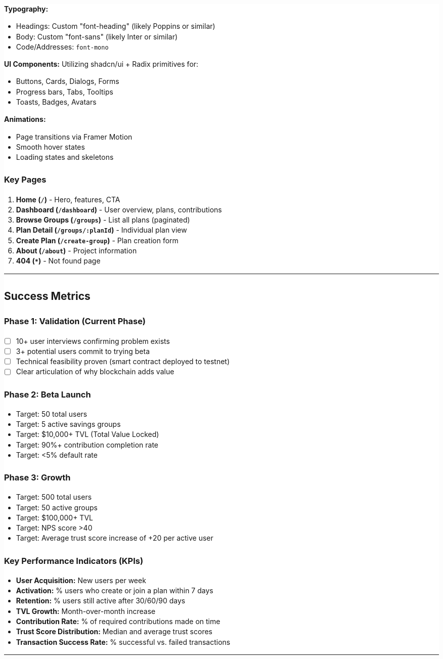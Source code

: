 **Typography:**
- Headings: Custom "font-heading" (likely Poppins or similar)
- Body: Custom "font-sans" (likely Inter or similar)
- Code/Addresses: `font-mono`

**UI Components:** 
Utilizing shadcn/ui + Radix primitives for:
- Buttons, Cards, Dialogs, Forms
- Progress bars, Tabs, Tooltips
- Toasts, Badges, Avatars

**Animations:**
- Page transitions via Framer Motion
- Smooth hover states
- Loading states and skeletons

### Key Pages

1. **Home (`/`)** - Hero, features, CTA
2. **Dashboard (`/dashboard`)** - User overview, plans, contributions
3. **Browse Groups (`/groups`)** - List all plans (paginated)
4. **Plan Detail (`/groups/:planId`)** - Individual plan view
5. **Create Plan (`/create-group`)** - Plan creation form
6. **About (`/about`)** - Project information
7. **404 (`*`)** - Not found page

---

## Success Metrics

### Phase 1: Validation (Current Phase)
- [ ] 10+ user interviews confirming problem exists
- [ ] 3+ potential users commit to trying beta
- [ ] Technical feasibility proven (smart contract deployed to testnet)
- [ ] Clear articulation of why blockchain adds value

### Phase 2: Beta Launch
- Target: 50 total users
- Target: 5 active savings groups
- Target: $10,000+ TVL (Total Value Locked)
- Target: 90%+ contribution completion rate
- Target: <5% default rate

### Phase 3: Growth
- Target: 500 total users
- Target: 50 active groups
- Target: $100,000+ TVL
- Target: NPS score >40
- Target: Average trust score increase of +20 per active user

### Key Performance Indicators (KPIs)
- **User Acquisition:** New users per week
- **Activation:** % users who create or join a plan within 7 days
- **Retention:** % users still active after 30/60/90 days
- **TVL Growth:** Month-over-month increase
- **Contribution Rate:** % of required contributions made on time
- **Trust Score Distribution:** Median and average trust scores
- **Transaction Success Rate:** % successful vs. failed transactions

---
